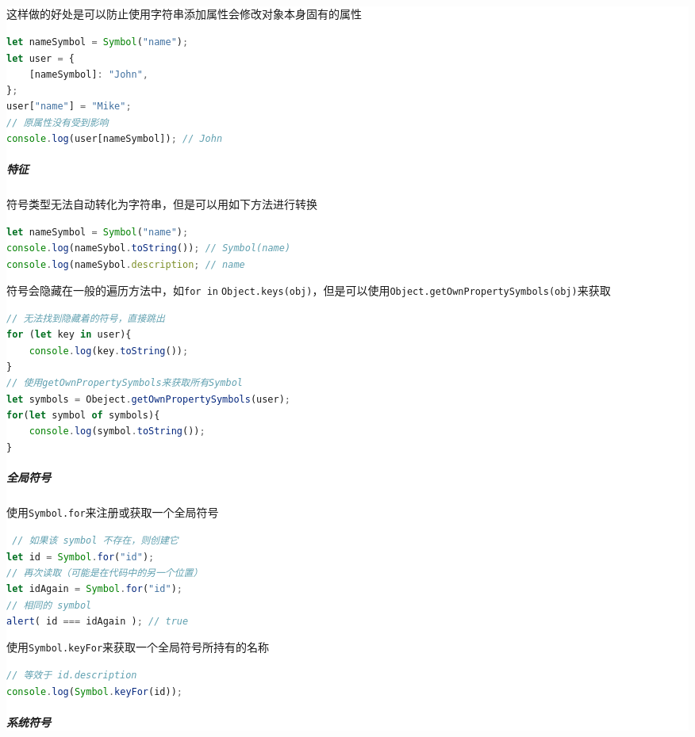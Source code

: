 这样做的好处是可以防止使用字符串添加属性会修改对象本身固有的属性

```javascript
let nameSymbol = Symbol("name");
let user = {
    [nameSymbol]: "John",
};
user["name"] = "Mike";
// 原属性没有受到影响
console.log(user[nameSymbol]); // John
```

##### 特征

符号类型无法自动转化为字符串，但是可以用如下方法进行转换

```javascript
let nameSymbol = Symbol("name");
console.log(nameSybol.toString()); // Symbol(name)
console.log(nameSybol.description; // name
```

符号会隐藏在一般的遍历方法中，如`for in` `Object.keys(obj)`，但是可以使用`Object.getOwnPropertySymbols(obj)`来获取

```javascript
// 无法找到隐藏着的符号，直接跳出
for (let key in user){
    console.log(key.toString());
}
// 使用getOwnPropertySymbols来获取所有Symbol
let symbols = Obeject.getOwnPropertySymbols(user);
for(let symbol of symbols){
    console.log(symbol.toString());
}
```

##### 全局符号

使用`Symbol.for`来注册或获取一个全局符号

```javascript
 // 如果该 symbol 不存在，则创建它
let id = Symbol.for("id");
// 再次读取（可能是在代码中的另一个位置）
let idAgain = Symbol.for("id");
// 相同的 symbol
alert( id === idAgain ); // true
```

使用`Symbol.keyFor`来获取一个全局符号所持有的名称

```javascript
// 等效于 id.description
console.log(Symbol.keyFor(id));
```

##### 系统符号
